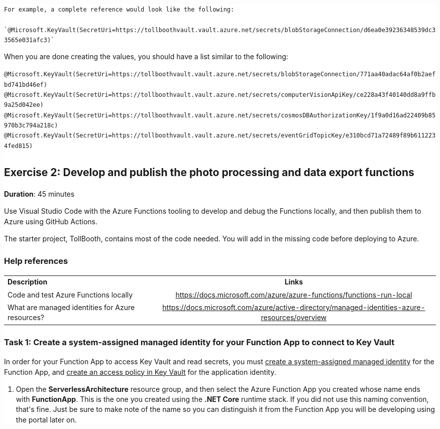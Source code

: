     For example, a complete reference would look like the following:

    `@Microsoft.KeyVault(SecretUri=https://tollboothvault.vault.azure.net/secrets/blobStorageConnection/d6ea0e39236348539dc33565e031afc3)`

When you are done creating the values, you should have a list similar to the following:

```text
@Microsoft.KeyVault(SecretUri=https://tollboothvault.vault.azure.net/secrets/blobStorageConnection/771aa40adac64af0b2aefbd741bd46ef)
@Microsoft.KeyVault(SecretUri=https://tollboothvault.vault.azure.net/secrets/computerVisionApiKey/ce228a43f40140dd8a9ffb9a25d042ee)
@Microsoft.KeyVault(SecretUri=https://tollboothvault.vault.azure.net/secrets/cosmosDBAuthorizationKey/1f9a0d16ad22409b85970b3c794a218c)
@Microsoft.KeyVault(SecretUri=https://tollboothvault.vault.azure.net/secrets/eventGridTopicKey/e310bcd71a72489f89b6112234fed815)
```

## Exercise 2: Develop and publish the photo processing and data export functions

**Duration**: 45 minutes

Use Visual Studio Code with the Azure Functions tooling to develop and debug the Functions locally, and then publish them to Azure using GitHub Actions. 

The starter project, TollBooth, contains most of the code needed. You will add in the missing code before deploying to Azure.

### Help references

|                                       |                                                                        |
| ------------------------------------- | :--------------------------------------------------------------------: |
| **Description**                       |                               **Links**                                |
| Code and test Azure Functions locally | https://docs.microsoft.com/azure/azure-functions/functions-run-local |
| What are managed identities for Azure resources? | https://docs.microsoft.com/azure/active-directory/managed-identities-azure-resources/overview |

### Task 1: Create a system-assigned managed identity for your Function App to connect to Key Vault

In order for your Function App to access Key Vault and read secrets, you must [create a system-assigned managed identity](https://docs.microsoft.com/azure/app-service/overview-managed-identity#adding-a-system-assigned-identity) for the Function App, and [create an access policy in Key Vault](https://docs.microsoft.com/azure/key-vault/key-vault-secure-your-key-vault#key-vault-access-policies) for the application identity.

1. Open the **ServerlessArchitecture** resource group, and then select the Azure Function App you created whose name ends with **FunctionApp**. This is the one you created using the **.NET Core** runtime stack. If you did not use this naming convention, that's fine. Just be sure to make note of the name so you can distinguish it from the Function App you will be developing using the portal later on.
